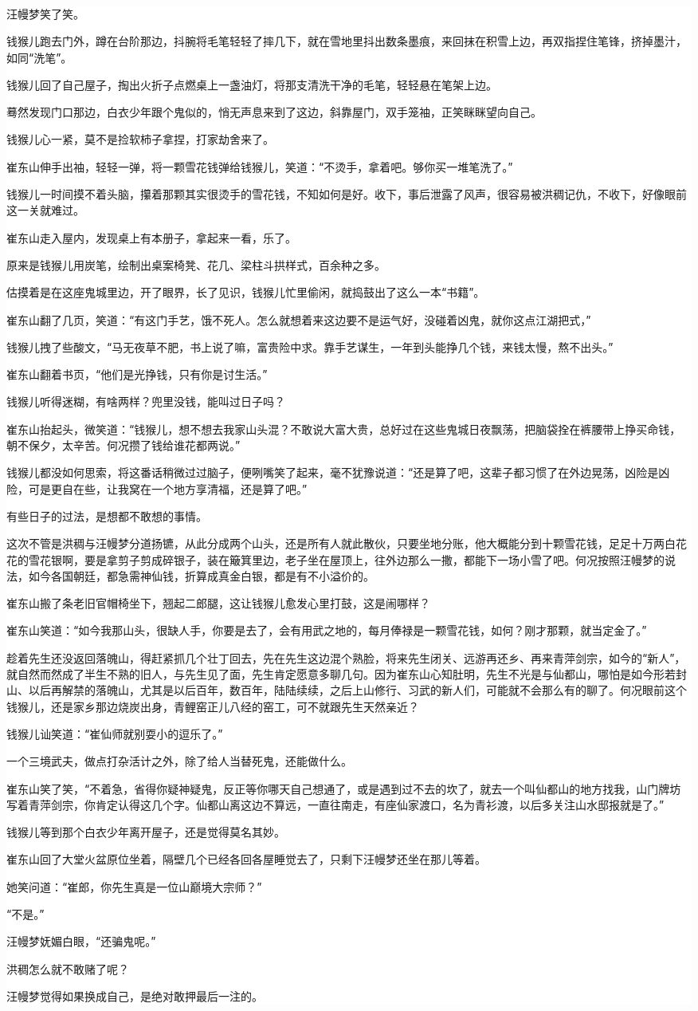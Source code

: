    汪幔梦笑了笑。

   钱猴儿跑去门外，蹲在台阶那边，抖腕将毛笔轻轻了摔几下，就在雪地里抖出数条墨痕，来回抹在积雪上边，再双指捏住笔锋，挤掉墨汁，如同“洗笔”。

   钱猴儿回了自己屋子，掏出火折子点燃桌上一盏油灯，将那支清洗干净的毛笔，轻轻悬在笔架上边。

   蓦然发现门口那边，白衣少年跟个鬼似的，悄无声息来到了这边，斜靠屋门，双手笼袖，正笑眯眯望向自己。

   钱猴儿心一紧，莫不是捡软柿子拿捏，打家劫舍来了。

   崔东山伸手出袖，轻轻一弹，将一颗雪花钱弹给钱猴儿，笑道：“不烫手，拿着吧。够你买一堆笔洗了。”

   钱猴儿一时间摸不着头脑，攥着那颗其实很烫手的雪花钱，不知如何是好。收下，事后泄露了风声，很容易被洪稠记仇，不收下，好像眼前这一关就难过。

   崔东山走入屋内，发现桌上有本册子，拿起来一看，乐了。

   原来是钱猴儿用炭笔，绘制出桌案椅凳、花几、梁柱斗拱样式，百余种之多。

   估摸着是在这座鬼城里边，开了眼界，长了见识，钱猴儿忙里偷闲，就捣鼓出了这么一本“书籍”。

   崔东山翻了几页，笑道：“有这门手艺，饿不死人。怎么就想着来这边要不是运气好，没碰着凶鬼，就你这点江湖把式，”

   钱猴儿拽了些酸文，“马无夜草不肥，书上说了嘛，富贵险中求。靠手艺谋生，一年到头能挣几个钱，来钱太慢，熬不出头。”

   崔东山翻着书页，“他们是光挣钱，只有你是讨生活。”

   钱猴儿听得迷糊，有啥两样？兜里没钱，能叫过日子吗？

   崔东山抬起头，微笑道：“钱猴儿，想不想去我家山头混？不敢说大富大贵，总好过在这些鬼城日夜飘荡，把脑袋拴在裤腰带上挣买命钱，朝不保夕，太辛苦。何况攒了钱给谁花都两说。”

   钱猴儿都没如何思索，将这番话稍微过过脑子，便咧嘴笑了起来，毫不犹豫说道：“还是算了吧，这辈子都习惯了在外边晃荡，凶险是凶险，可是更自在些，让我窝在一个地方享清福，还是算了吧。”

   有些日子的过法，是想都不敢想的事情。

   这次不管是洪稠与汪幔梦分道扬镳，从此分成两个山头，还是所有人就此散伙，只要坐地分账，他大概能分到十颗雪花钱，足足十万两白花花的雪花银啊，要是拿剪子剪成碎银子，装在簸箕里边，老子坐在屋顶上，往外边那么一撒，都能下一场小雪了吧。何况按照汪幔梦的说法，如今各国朝廷，都急需神仙钱，折算成真金白银，都是有不小溢价的。

   崔东山搬了条老旧官帽椅坐下，翘起二郎腿，这让钱猴儿愈发心里打鼓，这是闹哪样？

   崔东山笑道：“如今我那山头，很缺人手，你要是去了，会有用武之地的，每月俸禄是一颗雪花钱，如何？刚才那颗，就当定金了。”

   趁着先生还没返回落魄山，得赶紧抓几个壮丁回去，先在先生这边混个熟脸，将来先生闭关、远游再还乡、再来青萍剑宗，如今的“新人”，就自然而然成了半生不熟的旧人，与先生见了面，先生肯定愿意多聊几句。因为崔东山心知肚明，先生不光是与仙都山，哪怕是如今形若封山、以后再解禁的落魄山，尤其是以后百年，数百年，陆陆续续，之后上山修行、习武的新人们，可能就不会那么有的聊了。何况眼前这个钱猴儿，还是家乡那边烧炭出身，青鲤窑正儿八经的窑工，可不就跟先生天然亲近？

   钱猴儿讪笑道：“崔仙师就别耍小的逗乐了。”

   一个三境武夫，做点打杂活计之外，除了给人当替死鬼，还能做什么。

   崔东山笑了笑，“不着急，省得你疑神疑鬼，反正等你哪天自己想通了，或是遇到过不去的坎了，就去一个叫仙都山的地方找我，山门牌坊写着青萍剑宗，你肯定认得这几个字。仙都山离这边不算远，一直往南走，有座仙家渡口，名为青衫渡，以后多关注山水邸报就是了。”

   钱猴儿等到那个白衣少年离开屋子，还是觉得莫名其妙。

   崔东山回了大堂火盆原位坐着，隔壁几个已经各回各屋睡觉去了，只剩下汪幔梦还坐在那儿等着。

   她笑问道：“崔郎，你先生真是一位山巅境大宗师？”

   “不是。”

   汪幔梦妩媚白眼，“还骗鬼呢。”

   洪稠怎么就不敢赌了呢？

   汪幔梦觉得如果换成自己，是绝对敢押最后一注的。
